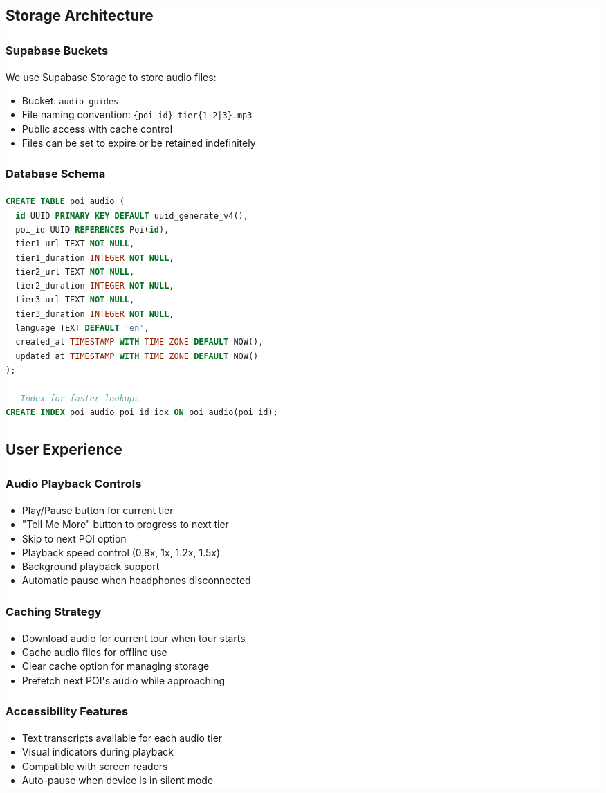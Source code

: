 ## Storage Architecture

### Supabase Buckets
We use Supabase Storage to store audio files:
- Bucket: `audio-guides`
- File naming convention: `{poi_id}_tier{1|2|3}.mp3`
- Public access with cache control
- Files can be set to expire or be retained indefinitely

### Database Schema
```sql
CREATE TABLE poi_audio (
  id UUID PRIMARY KEY DEFAULT uuid_generate_v4(),
  poi_id UUID REFERENCES Poi(id),
  tier1_url TEXT NOT NULL,
  tier1_duration INTEGER NOT NULL,
  tier2_url TEXT NOT NULL,
  tier2_duration INTEGER NOT NULL,
  tier3_url TEXT NOT NULL,
  tier3_duration INTEGER NOT NULL,
  language TEXT DEFAULT 'en',
  created_at TIMESTAMP WITH TIME ZONE DEFAULT NOW(),
  updated_at TIMESTAMP WITH TIME ZONE DEFAULT NOW()
);

-- Index for faster lookups
CREATE INDEX poi_audio_poi_id_idx ON poi_audio(poi_id);
```

## User Experience

### Audio Playback Controls
- Play/Pause button for current tier
- "Tell Me More" button to progress to next tier
- Skip to next POI option
- Playback speed control (0.8x, 1x, 1.2x, 1.5x)
- Background playback support
- Automatic pause when headphones disconnected

### Caching Strategy
- Download audio for current tour when tour starts
- Cache audio files for offline use
- Clear cache option for managing storage
- Prefetch next POI's audio while approaching

### Accessibility Features
- Text transcripts available for each audio tier
- Visual indicators during playback
- Compatible with screen readers
- Auto-pause when device is in silent mode
